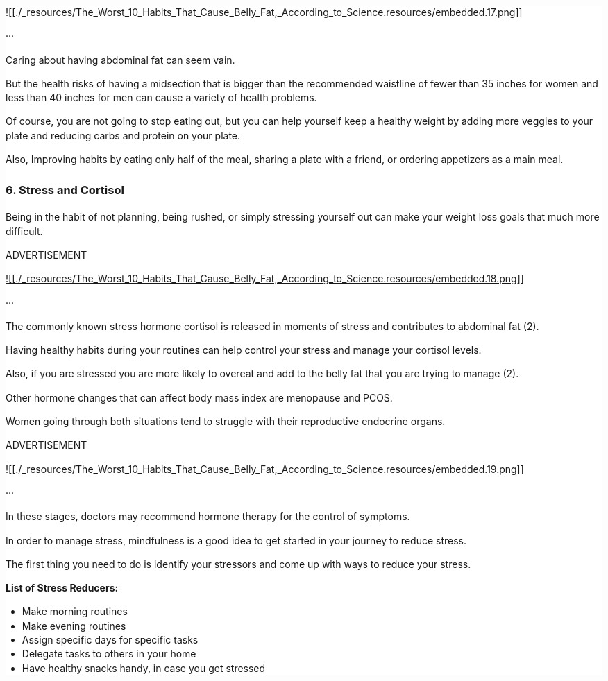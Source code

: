 [![[./_resources/The_Worst_10_Habits_That_Cause_Belly_Fat,_According_to_Science.resources/embedded.17.png]]](https://www.mediavine.com/)

···

Caring about having abdominal fat can seem vain. 

But the health risks of having a midsection that is bigger than the recommended waistline of fewer than 35 inches for women and less than 40 inches for men can cause a variety of health problems.

Of course, you are not going to stop eating out, but you can help yourself keep a healthy weight by adding more veggies to your plate and reducing carbs and protein on your plate. 

Also, Improving habits by eating only half of the meal, sharing a plate with a friend, or ordering appetizers as a main meal.

### 6\. Stress and Cortisol

Being in the habit of not planning, being rushed, or simply stressing yourself out can make your weight loss goals that much more difficult. 

ADVERTISEMENT

[![[./_resources/The_Worst_10_Habits_That_Cause_Belly_Fat,_According_to_Science.resources/embedded.18.png]]](https://www.mediavine.com/)

···

The commonly known stress hormone cortisol is released in moments of stress and contributes to abdominal fat (2).

Having healthy habits during your routines can help control your stress and manage your cortisol levels. 

Also, if you are stressed you are more likely to overeat and add to the belly fat that you are trying to manage (2).

Other hormone changes that can affect body mass index are menopause and PCOS. 

Women going through both situations tend to struggle with their reproductive endocrine organs. 

ADVERTISEMENT

[![[./_resources/The_Worst_10_Habits_That_Cause_Belly_Fat,_According_to_Science.resources/embedded.19.png]]](https://www.mediavine.com/)

···

In these stages, doctors may recommend hormone therapy for the control of symptoms. 

In order to manage stress, mindfulness is a good idea to get started in your journey to reduce stress. 

The first thing you need to do is identify your stressors and come up with ways to reduce your stress. 

**List of Stress Reducers:**

* Make morning routines 
* Make evening routines
* Assign specific days for specific tasks
* Delegate tasks to others in your home
* Have healthy snacks handy, in case you get stressed
